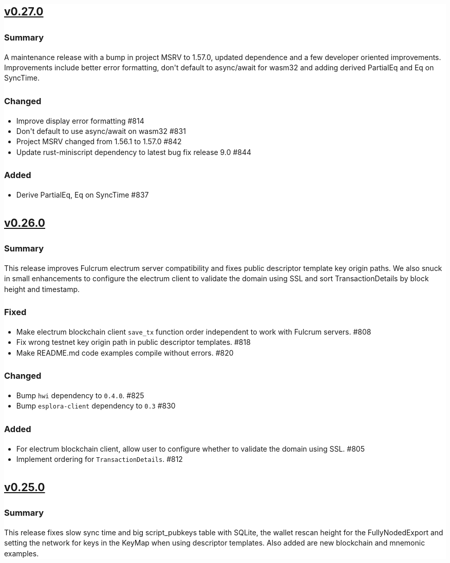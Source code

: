 ## [v0.27.0]

### Summary

A maintenance release with a bump in project MSRV to 1.57.0, updated dependence and a few developer oriented improvements. Improvements include  better error formatting, don't default to async/await for wasm32 and adding derived PartialEq and Eq on SyncTime.

### Changed

- Improve display error formatting #814
- Don't default to use async/await on wasm32 #831
- Project MSRV changed from 1.56.1 to 1.57.0 #842
- Update rust-miniscript dependency to latest bug fix release 9.0 #844

### Added

- Derive PartialEq, Eq on SyncTime #837

## [v0.26.0]

### Summary

This release improves Fulcrum electrum server compatibility and fixes public descriptor template key origin paths. We also snuck in small enhancements to configure the electrum client to validate the domain using SSL and sort TransactionDetails by block height and timestamp.
  
### Fixed
  
- Make electrum blockchain client `save_tx` function order independent to work with Fulcrum servers. #808
- Fix wrong testnet key origin path in public descriptor templates. #818
- Make README.md code examples compile without errors. #820

### Changed

- Bump `hwi` dependency to `0.4.0`. #825
- Bump `esplora-client` dependency to `0.3` #830

### Added
  
- For electrum blockchain client, allow user to configure whether to validate the domain using SSL. #805
- Implement ordering for `TransactionDetails`. #812

## [v0.25.0]

### Summary

This release fixes slow sync time and big script_pubkeys table with SQLite, the wallet rescan height for the FullyNodedExport and setting the network for keys in the KeyMap when using descriptor templates. Also added are new blockchain and mnemonic examples.
  

[contributors]: https://github.com/bitcoindevkit/bdk/graphs/contributors
[RUSTSEC-2022-0090]: https://rustsec.org/advisories/RUSTSEC-2022-0090
[0.1.0-beta.1]: https://github.com/bitcoindevkit/bdk/compare/96c87ea5...0.1.0-beta.1
[v0.2.0]: https://github.com/bitcoindevkit/bdk/compare/0.1.0-beta.1...v0.2.0
[v0.3.0]: https://github.com/bitcoindevkit/bdk/compare/v0.2.0...v0.3.0
[v0.4.0]: https://github.com/bitcoindevkit/bdk/compare/v0.3.0...v0.4.0
[v0.5.0]: https://github.com/bitcoindevkit/bdk/compare/v0.4.0...v0.5.0
[v0.5.1]: https://github.com/bitcoindevkit/bdk/compare/v0.5.0...v0.5.1
[v0.6.0]: https://github.com/bitcoindevkit/bdk/compare/v0.5.1...v0.6.0
[v0.7.0]: https://github.com/bitcoindevkit/bdk/compare/v0.6.0...v0.7.0
[v0.8.0]: https://github.com/bitcoindevkit/bdk/compare/v0.7.0...v0.8.0
[v0.9.0]: https://github.com/bitcoindevkit/bdk/compare/v0.8.0...v0.9.0
[v0.10.0]: https://github.com/bitcoindevkit/bdk/compare/v0.9.0...v0.10.0
[v0.11.0]: https://github.com/bitcoindevkit/bdk/compare/v0.10.0...v0.11.0
[v0.12.0]: https://github.com/bitcoindevkit/bdk/compare/v0.11.0...v0.12.0
[v0.13.0]: https://github.com/bitcoindevkit/bdk/compare/v0.12.0...v0.13.0
[v0.14.0]: https://github.com/bitcoindevkit/bdk/compare/v0.13.0...v0.14.0
[v0.15.0]: https://github.com/bitcoindevkit/bdk/compare/v0.14.0...v0.15.0
[v0.16.0]: https://github.com/bitcoindevkit/bdk/compare/v0.15.0...v0.16.0
[v0.16.1]: https://github.com/bitcoindevkit/bdk/compare/v0.16.0...v0.16.1
[v0.17.0]: https://github.com/bitcoindevkit/bdk/compare/v0.16.1...v0.17.0
[v0.18.0]: https://github.com/bitcoindevkit/bdk/compare/v0.17.0...v0.18.0
[v0.19.0]: https://github.com/bitcoindevkit/bdk/compare/v0.18.0...v0.19.0
[v0.20.0]: https://github.com/bitcoindevkit/bdk/compare/v0.19.0...v0.20.0
[v0.21.0]: https://github.com/bitcoindevkit/bdk/compare/v0.20.0...v0.21.0
[v0.22.0]: https://github.com/bitcoindevkit/bdk/compare/v0.21.0...v0.22.0
[v0.23.0]: https://github.com/bitcoindevkit/bdk/compare/v0.22.0...v0.23.0
[v0.24.0]: https://github.com/bitcoindevkit/bdk/compare/v0.23.0...v0.24.0
[v0.25.0]: https://github.com/bitcoindevkit/bdk/compare/v0.24.0...v0.25.0
[v0.26.0]: https://github.com/bitcoindevkit/bdk/compare/v0.25.0...v0.26.0
[v0.27.0]: https://github.com/bitcoindevkit/bdk/compare/v0.26.0...v0.27.0
[v0.27.1]: https://github.com/bitcoindevkit/bdk/compare/v0.27.0...v0.27.1
[v0.27.2]: https://github.com/bitcoindevkit/bdk/compare/v0.27.1...v0.27.2
[v0.28.0]: https://github.com/bitcoindevkit/bdk/compare/v0.27.2...v0.28.0
[v0.28.1]: https://github.com/bitcoindevkit/bdk/compare/v0.28.0...v0.28.1
[v0.28.2]: https://github.com/bitcoindevkit/bdk/compare/v0.28.1...v0.28.2
[v0.29.0]: https://github.com/bitcoindevkit/bdk/compare/v0.28.2...v0.29.0
[v0.30.0]: https://github.com/bitcoindevkit/bdk/compare/v0.29.0...v0.30.0
[v1.0.0-alpha.1]: https://github.com/bitcoindevkit/bdk/releases/tag/v1.0.0-alpha.1
[v1.0.0-alpha.2]: https://github.com/bitcoindevkit/bdk/releases/tag/v1.0.0-alpha.2
[v1.0.0-alpha.3]: https://github.com/bitcoindevkit/bdk/releases/tag/v1.0.0-alpha.3
[v1.0.0-alpha.4]: https://github.com/bitcoindevkit/bdk/releases/tag/v1.0.0-alpha.4
[v1.0.0-alpha.5]: https://github.com/bitcoindevkit/bdk/releases/tag/v1.0.0-alpha.5
[v1.0.0-alpha.6]: https://github.com/bitcoindevkit/bdk/releases/tag/v1.0.0-alpha.6
[v1.0.0-alpha.7]: https://github.com/bitcoindevkit/bdk/releases/tag/v1.0.0-alpha.7
[v1.0.0-alpha.8]: https://github.com/bitcoindevkit/bdk/releases/tag/v1.0.0-alpha.8
[v1.0.0-alpha.9]: https://github.com/bitcoindevkit/bdk/releases/tag/v1.0.0-alpha.9
[v1.0.0-alpha.10]: https://github.com/bitcoindevkit/bdk/releases/tag/v1.0.0-alpha.10
[v1.0.0-alpha.11]: https://github.com/bitcoindevkit/bdk/releases/tag/v1.0.0-alpha.11
[v1.0.0-alpha.12]: https://github.com/bitcoindevkit/bdk/releases/tag/v1.0.0-alpha.12
[v1.0.0-alpha.13]: https://github.com/bitcoindevkit/bdk/releases/tag/v1.0.0-alpha.13
[v1.0.0-beta.1]: https://github.com/bitcoindevkit/bdk/releases/tag/v1.0.0-beta.1
[v1.0.0-beta.2]: https://github.com/bitcoindevkit/bdk/releases/tag/v1.0.0-beta.2
[v1.0.0-beta.3]: https://github.com/bitcoindevkit/bdk/releases/tag/v1.0.0-beta.3
[v1.0.0-beta.4]: https://github.com/bitcoindevkit/bdk/releases/tag/v1.0.0-beta.4
[v1.0.0-beta.5]: https://github.com/bitcoindevkit/bdk/releases/tag/v1.0.0-beta.5
[v1.0.0-beta.6]: https://github.com/bitcoindevkit/bdk/releases/tag/v1.0.0-beta.6
[wallet-1.0.0]: https://github.com/bitcoindevkit/bdk/releases/tag/wallet-1.0.0
[wallet-1.1.0]: https://github.com/bitcoindevkit/bdk/releases/tag/wallet-1.1.0
[wallet-1.2.0]: https://github.com/bitcoindevkit/bdk/releases/tag/wallet-1.2.0
[wallet-2.0.0-beta.0]: https://github.com/bitcoindevkit/bdk/releases/tag/wallet-2.0.0-beta.0